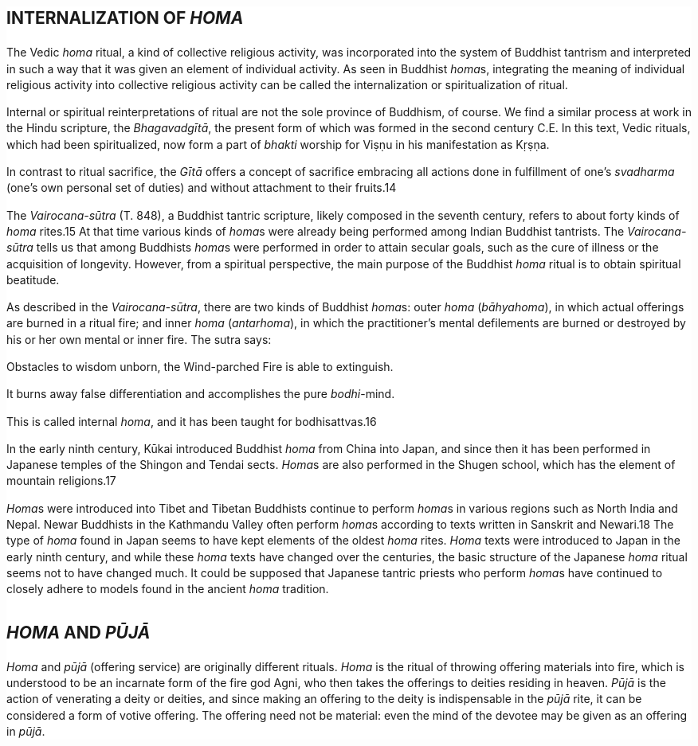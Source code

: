 

## INTERNALIZATION OF *HOMA*

The Vedic *homa* ritual, a kind of collective religious activity, was incorporated into the system of Buddhist tantrism and interpreted in such a way that it was given an element of individual activity. As seen in Buddhist *homa*s, integrating the meaning of individual religious activity into collective religious activity can be called the internalization or spiritualization of ritual.

Internal or spiritual reinterpretations of ritual are not the sole province of Buddhism, of course. We find a similar process at work in the Hindu scripture, the *Bhagavadgītā*, the present form of which was formed in the second century C.E. In this text, Vedic rituals, which had been spiritualized, now form a part of *bhakti* worship for Viṣṇu in his manifestation as Kṛṣṇa.

In contrast to ritual sacrifice, the *Gītā* offers a concept of sacrifice embracing all actions done in fulfillment of one’s *svadharma* \(one’s own personal set of duties\) and without attachment to their fruits.14

The *Vairocana-sūtra* \(T. 848\), a Buddhist tantric scripture, likely composed in the seventh century, refers to about forty kinds of *homa* rites.15 At that time various kinds of *homa*s were already being performed among Indian Buddhist tantrists. The *Vairocana-sūtra* tells us that among Buddhists *homa*s were performed in order to attain secular goals, such as the cure of illness or the acquisition of longevity. However, from a spiritual perspective, the main purpose of the Buddhist *homa* ritual is to obtain spiritual beatitude.

As described in the *Vairocana-sūtra*, there are two kinds of Buddhist *homa*s: outer *homa* \(*bāhyahoma*\), in which actual offerings are burned in a ritual fire; and inner *homa* \(*antarhoma*\), in which the practitioner’s mental defilements are burned or destroyed by his or her own mental or inner fire. The sutra says:

Obstacles to wisdom unborn, the Wind-parched Fire is able to extinguish.

It burns away false differentiation and accomplishes the pure *bodhi*-mind.

This is called internal *homa*, and it has been taught for bodhisattvas.16

In the early ninth century, Kūkai introduced Buddhist *homa* from China into Japan, and since then it has been performed in Japanese temples of the Shingon and Tendai sects. *Homa*s are also performed in the Shugen school, which has the element of mountain religions.17

*Homa*s were introduced into Tibet and Tibetan Buddhists continue to perform *homa*s in various regions such as North India and Nepal. Newar Buddhists in the Kathmandu Valley often perform *homa*s according to texts written in Sanskrit and Newari.18 The type of *homa* found in Japan seems to have kept elements of the oldest *homa* rites. *Homa* texts were introduced to Japan in the early ninth century, and while these *homa* texts have changed over the centuries, the basic structure of the Japanese *homa* ritual seems not to have changed much. It could be supposed that Japanese tantric priests who perform *homa*s have continued to closely adhere to models found in the ancient *homa* tradition.



## *HOMA* AND *PŪJĀ*

*Homa* and *pūjā* \(offering service\) are originally different rituals. *Homa* is the ritual of throwing offering materials into fire, which is understood to be an incarnate form of the fire god Agni, who then takes the offerings to deities residing in heaven. *Pūjā* is the action of venerating a deity or deities, and since making an offering to the deity is indispensable in the *pūjā* rite, it can be considered a form of votive offering. The offering need not be material: even the mind of the devotee may be given as an offering in *pūjā*.
